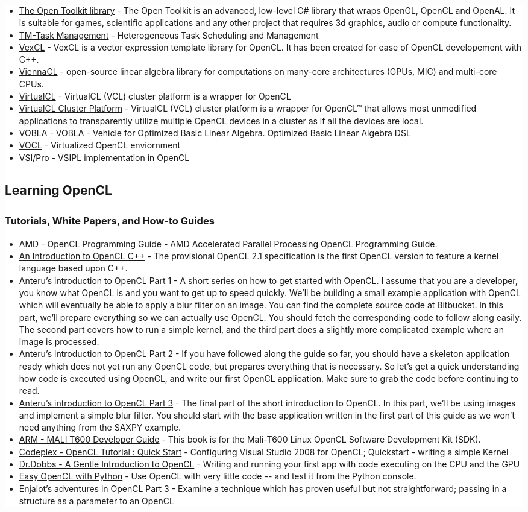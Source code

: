 *   [The Open Toolkit library](http://www.opentk.com/) - The Open Toolkit is an advanced, low-level C# library that wraps OpenGL, OpenCL and OpenAL. It is suitable for games, scientific applications and any other project that requires 3d graphics, audio or compute functionality.
*   [TM-Task Management](http://www.multicorewareinc.com/tm.html) - Heterogeneous Task Scheduling and Management
*   [VexCL](https://github.com/ddemidov/vexcl) - VexCL is a vector expression template library for OpenCL. It has been created for ease of OpenCL developement with C++.
*   [ViennaCL](http://viennacl.sourceforge.net/) - open-source linear algebra library for computations on many-core architectures (GPUs, MIC) and multi-core CPUs.
*   [VirtualCL](http://www.mosix.cs.huji.ac.il/txt_vcl.html) - VirtualCL (VCL) cluster platform is a wrapper for OpenCL
*   [VirtualCL Cluster Platform](http://www.mosix.org/txt_vcl.html) - VirtualCL (VCL) cluster platform is a wrapper for OpenCL™ that allows most unmodified applications to transparently utilize multiple OpenCL devices in a cluster as if all the devices are local.
*   [VOBLA](https://github.com/carpproject/vobla) - VOBLA - Vehicle for Optimized  Basic Linear Algebra. Optimized Basic Linear Algebra DSL
*   [VOCL](http://www.mcs.anl.gov/~thakur/papers/xiao-vocl-inpar12.pdf) - Virtualized OpenCL enviornment 
*   [VSI/Pro](http://www.techsource.com/press/pdfs/Run_Time-TechSource_press_release.pdf) - VSIPL implementation in OpenCL 

## Learning OpenCL

### Tutorials, White Papers, and How-to Guides


*   [AMD -  OpenCL Programming Guide](http://developer.amd.com/wordpress/media/2013/07/AMD_Accelerated_Parallel_Processing_OpenCL_Programming_Guide-rev-2.7.pdf) - AMD Accelerated Parallel Processing OpenCL Programming Guide.
*   [An Introduction to OpenCL C++](https://www.khronos.org/assets/uploads/developers/resources/Intro-to-OpenCL-C++-Whitepaper-May15.pdf) - The provisional OpenCL 2.1 specification is the first OpenCL version to feature a kernel language based upon C++.
*   [Anteru’s introduction to OpenCL Part 1](https://anteru.net/2012/11/03/2009/) - A short series on how to get started with OpenCL. I assume that you are a developer, you know what OpenCL is and you want to get up to speed quickly. We’ll be building a small example application with OpenCL which will eventually be able to apply a blur filter on an image. You can find the complete source code at Bitbucket. In this part, we’ll prepare everything so we can actually use OpenCL. You should fetch the corresponding code to follow along easily. The second part covers how to run a simple kernel, and the third part does a slightly more complicated example where an image is processed.
*   [Anteru’s introduction to OpenCL Part 2](https://anteru.net/2012/11/04/2016/) - If you have followed along the guide so far, you should have a skeleton application ready which does not yet run any OpenCL code, but prepares everything that is necessary. So let’s get a quick understanding how code is executed using OpenCL, and write our first OpenCL application. Make sure to grab the code before continuing to read.
*   [Anteru’s introduction to OpenCL Part 3](https://anteru.net/2012/11/05/2022/) - The final part of the short introduction to OpenCL. In this part, we’ll be using images and implement a simple blur filter. You should start with the base application written in the first part of this guide as we won’t need anything from the SAXPY example.
*   [ARM -  MALI T600 Developer Guide](http://infocenter.arm.com/help/topic/com.arm.doc.dui0538e/DUI0538E_mali_t600_opencl_dg.pdf) - This book is for the Mali-T600 Linux OpenCL Software Development Kit (SDK).
*   [Codeplex - OpenCL Tutorial : Quick Start](http://opencl.codeplex.com/wikipage?title=OpenCL%20Tutorials) - Configuring Visual Studio 2008 for OpenCL; Quickstart - writing a simple Kernel
*   [Dr.Dobbs - A Gentle Introduction to OpenCL](http://www.drdobbs.com/parallel/a-gentle-introduction-to-opencl/231002854) - Writing and running your first app with code executing on the CPU and the GPU
*   [Easy OpenCL with Python](http://www.drdobbs.com/open-source/easy-opencl-with-python/240162614) - Use OpenCL with very little code -- and test it from the Python console.
*   [Enjalot’s adventures in OpenCL Part 3](http://enja.org/2011/03/30/adventures-in-opencl-part-3-constant-memory-structs/) - Examine a technique which has proven useful but not straightforward; passing in a structure as a parameter to an OpenCL
